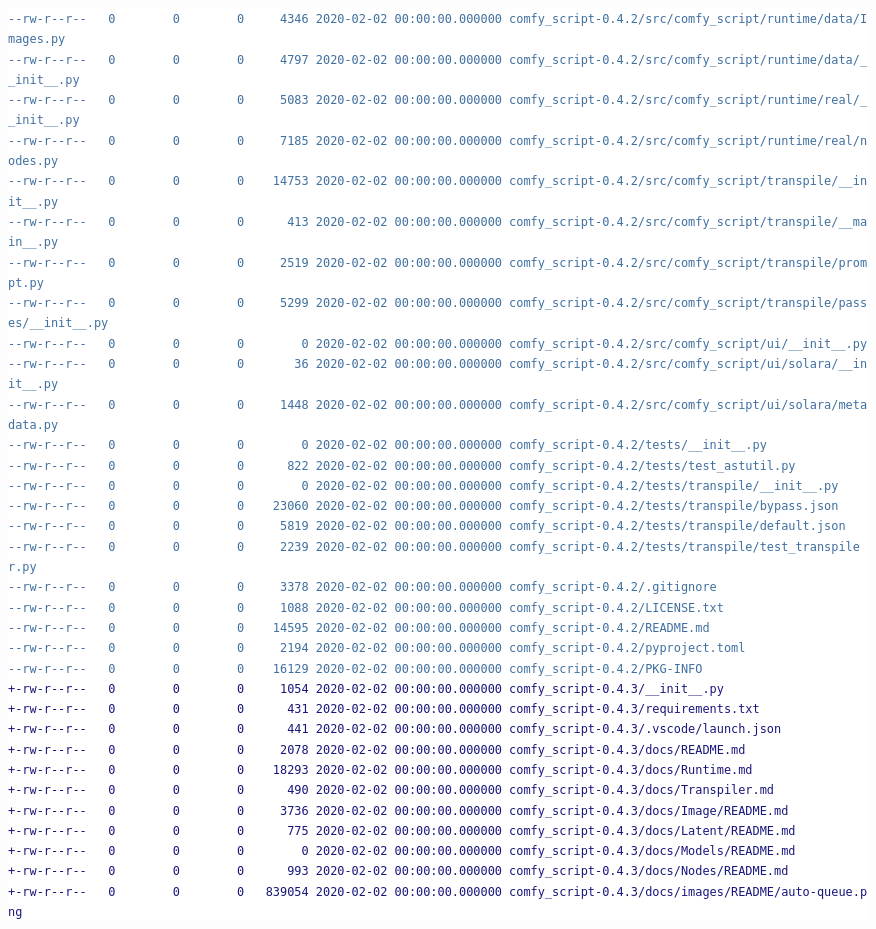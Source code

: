 ```diff
--rw-r--r--   0        0        0     4346 2020-02-02 00:00:00.000000 comfy_script-0.4.2/src/comfy_script/runtime/data/Images.py
--rw-r--r--   0        0        0     4797 2020-02-02 00:00:00.000000 comfy_script-0.4.2/src/comfy_script/runtime/data/__init__.py
--rw-r--r--   0        0        0     5083 2020-02-02 00:00:00.000000 comfy_script-0.4.2/src/comfy_script/runtime/real/__init__.py
--rw-r--r--   0        0        0     7185 2020-02-02 00:00:00.000000 comfy_script-0.4.2/src/comfy_script/runtime/real/nodes.py
--rw-r--r--   0        0        0    14753 2020-02-02 00:00:00.000000 comfy_script-0.4.2/src/comfy_script/transpile/__init__.py
--rw-r--r--   0        0        0      413 2020-02-02 00:00:00.000000 comfy_script-0.4.2/src/comfy_script/transpile/__main__.py
--rw-r--r--   0        0        0     2519 2020-02-02 00:00:00.000000 comfy_script-0.4.2/src/comfy_script/transpile/prompt.py
--rw-r--r--   0        0        0     5299 2020-02-02 00:00:00.000000 comfy_script-0.4.2/src/comfy_script/transpile/passes/__init__.py
--rw-r--r--   0        0        0        0 2020-02-02 00:00:00.000000 comfy_script-0.4.2/src/comfy_script/ui/__init__.py
--rw-r--r--   0        0        0       36 2020-02-02 00:00:00.000000 comfy_script-0.4.2/src/comfy_script/ui/solara/__init__.py
--rw-r--r--   0        0        0     1448 2020-02-02 00:00:00.000000 comfy_script-0.4.2/src/comfy_script/ui/solara/metadata.py
--rw-r--r--   0        0        0        0 2020-02-02 00:00:00.000000 comfy_script-0.4.2/tests/__init__.py
--rw-r--r--   0        0        0      822 2020-02-02 00:00:00.000000 comfy_script-0.4.2/tests/test_astutil.py
--rw-r--r--   0        0        0        0 2020-02-02 00:00:00.000000 comfy_script-0.4.2/tests/transpile/__init__.py
--rw-r--r--   0        0        0    23060 2020-02-02 00:00:00.000000 comfy_script-0.4.2/tests/transpile/bypass.json
--rw-r--r--   0        0        0     5819 2020-02-02 00:00:00.000000 comfy_script-0.4.2/tests/transpile/default.json
--rw-r--r--   0        0        0     2239 2020-02-02 00:00:00.000000 comfy_script-0.4.2/tests/transpile/test_transpiler.py
--rw-r--r--   0        0        0     3378 2020-02-02 00:00:00.000000 comfy_script-0.4.2/.gitignore
--rw-r--r--   0        0        0     1088 2020-02-02 00:00:00.000000 comfy_script-0.4.2/LICENSE.txt
--rw-r--r--   0        0        0    14595 2020-02-02 00:00:00.000000 comfy_script-0.4.2/README.md
--rw-r--r--   0        0        0     2194 2020-02-02 00:00:00.000000 comfy_script-0.4.2/pyproject.toml
--rw-r--r--   0        0        0    16129 2020-02-02 00:00:00.000000 comfy_script-0.4.2/PKG-INFO
+-rw-r--r--   0        0        0     1054 2020-02-02 00:00:00.000000 comfy_script-0.4.3/__init__.py
+-rw-r--r--   0        0        0      431 2020-02-02 00:00:00.000000 comfy_script-0.4.3/requirements.txt
+-rw-r--r--   0        0        0      441 2020-02-02 00:00:00.000000 comfy_script-0.4.3/.vscode/launch.json
+-rw-r--r--   0        0        0     2078 2020-02-02 00:00:00.000000 comfy_script-0.4.3/docs/README.md
+-rw-r--r--   0        0        0    18293 2020-02-02 00:00:00.000000 comfy_script-0.4.3/docs/Runtime.md
+-rw-r--r--   0        0        0      490 2020-02-02 00:00:00.000000 comfy_script-0.4.3/docs/Transpiler.md
+-rw-r--r--   0        0        0     3736 2020-02-02 00:00:00.000000 comfy_script-0.4.3/docs/Image/README.md
+-rw-r--r--   0        0        0      775 2020-02-02 00:00:00.000000 comfy_script-0.4.3/docs/Latent/README.md
+-rw-r--r--   0        0        0        0 2020-02-02 00:00:00.000000 comfy_script-0.4.3/docs/Models/README.md
+-rw-r--r--   0        0        0      993 2020-02-02 00:00:00.000000 comfy_script-0.4.3/docs/Nodes/README.md
+-rw-r--r--   0        0        0   839054 2020-02-02 00:00:00.000000 comfy_script-0.4.3/docs/images/README/auto-queue.png
```